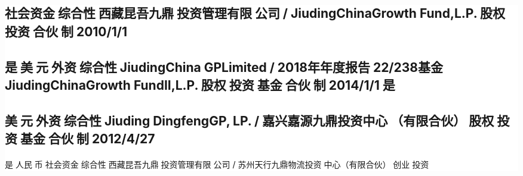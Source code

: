 社会资金
综合性
西藏昆吾九鼎
投资管理有限
公司
/
JiudingChinaGrowth
Fund,L.P.
股权
投资
合伙
制
2010/1/1
-
是
美
元
外资
综合性
JiudingChina
GPLimited
/
2018年年度报告
22/238基金
JiudingChinaGrowth
FundII,L.P.
股权
投资
基金
合伙
制
2014/1/1
是
-
美
元
外资
综合性
Jiuding
DingfengGP,
LP.
/
嘉兴嘉源九鼎投资中心
（有限合伙）
股权
投资
基金
合伙
制
2012/4/27
-
是
人民
币
社会资金
综合性
西藏昆吾九鼎
投资管理有限
公司
/
苏州天行九鼎物流投资
中心（有限合伙）
创业
投资